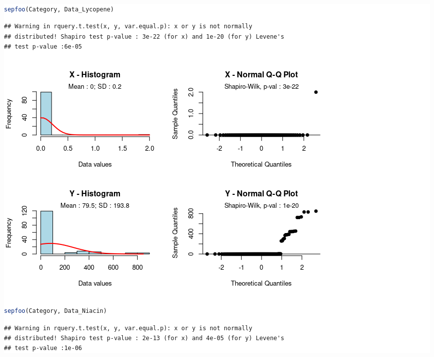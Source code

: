 

```r
sepfoo(Category, Data_Lycopene)
```

```
## Warning in rquery.t.test(x, y, var.equal.p): x or y is not normally
## distributed! Shapiro test p-value : 3e-22 (for x) and 1e-20 (for y) Levene's
## test p-value :6e-05
```

![](homework_notebook_02_files/figure-html/unnamed-chunk-25-1.png)



```r
sepfoo(Category, Data_Niacin)
```

```
## Warning in rquery.t.test(x, y, var.equal.p): x or y is not normally
## distributed! Shapiro test p-value : 2e-13 (for x) and 4e-05 (for y) Levene's
## test p-value :1e-06
```
